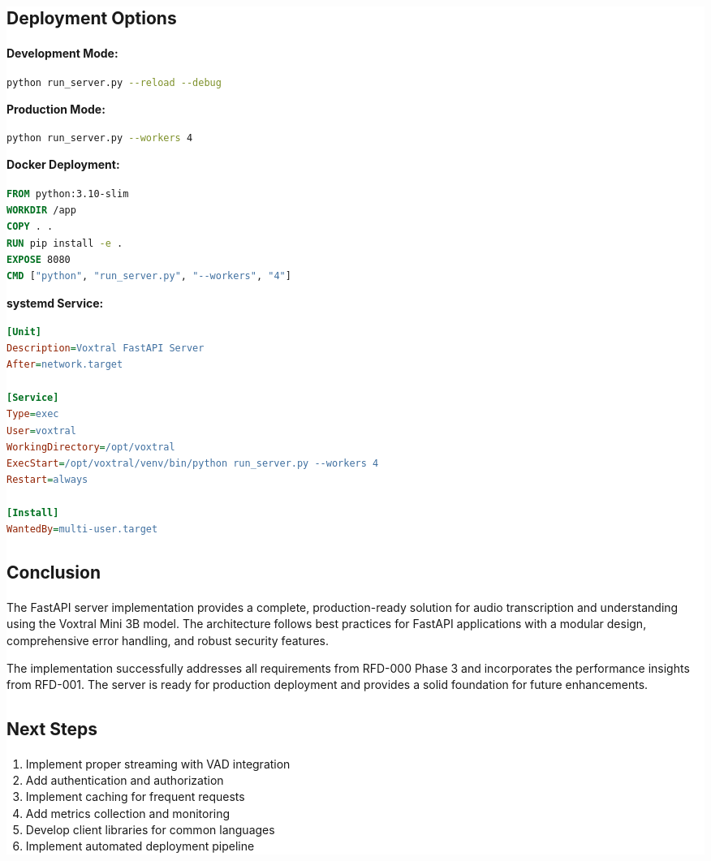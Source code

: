 ## Deployment Options

**Development Mode:**
```bash
python run_server.py --reload --debug
```

**Production Mode:**
```bash
python run_server.py --workers 4
```

**Docker Deployment:**
```dockerfile
FROM python:3.10-slim
WORKDIR /app
COPY . .
RUN pip install -e .
EXPOSE 8080
CMD ["python", "run_server.py", "--workers", "4"]
```

**systemd Service:**
```ini
[Unit]
Description=Voxtral FastAPI Server
After=network.target

[Service]
Type=exec
User=voxtral
WorkingDirectory=/opt/voxtral
ExecStart=/opt/voxtral/venv/bin/python run_server.py --workers 4
Restart=always

[Install]
WantedBy=multi-user.target
```

## Conclusion

The FastAPI server implementation provides a complete, production-ready solution for audio transcription and understanding using the Voxtral Mini 3B model. The architecture follows best practices for FastAPI applications with a modular design, comprehensive error handling, and robust security features.

The implementation successfully addresses all requirements from RFD-000 Phase 3 and incorporates the performance insights from RFD-001. The server is ready for production deployment and provides a solid foundation for future enhancements.

## Next Steps

1. Implement proper streaming with VAD integration
2. Add authentication and authorization
3. Implement caching for frequent requests
4. Add metrics collection and monitoring
5. Develop client libraries for common languages
6. Implement automated deployment pipeline
